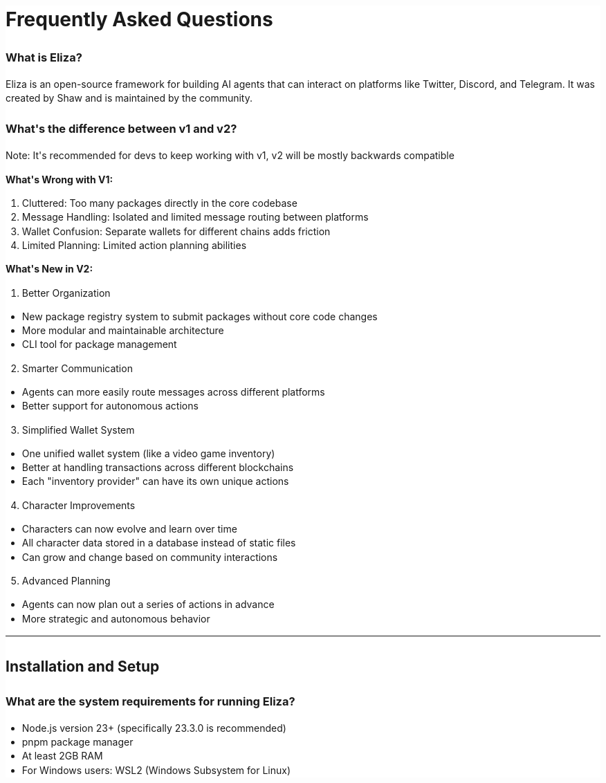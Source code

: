 # Frequently Asked Questions

### What is Eliza?

Eliza is an open-source framework for building AI agents that can interact on platforms like Twitter, Discord, and Telegram. It was created by Shaw and is maintained by the community.

### What's the difference between v1 and v2?

Note: It's recommended for devs to keep working with v1, v2 will be mostly backwards compatible

**What's Wrong with V1:**

1. Cluttered: Too many packages directly in the core codebase
2. Message Handling: Isolated and limited message routing between platforms
3. Wallet Confusion: Separate wallets for different chains adds friction
4. Limited Planning: Limited action planning abilities

**What's New in V2:**

1. Better Organization

- New package registry system to submit packages without core code changes
- More modular and maintainable architecture
- CLI tool for package management

2. Smarter Communication

- Agents can more easily route messages across different platforms
- Better support for autonomous actions

3. Simplified Wallet System

- One unified wallet system (like a video game inventory)
- Better at handling transactions across different blockchains
- Each "inventory provider" can have its own unique actions

4. Character Improvements

- Characters can now evolve and learn over time
- All character data stored in a database instead of static files
- Can grow and change based on community interactions

5. Advanced Planning

- Agents can now plan out a series of actions in advance
- More strategic and autonomous behavior

---

## Installation and Setup

### What are the system requirements for running Eliza?

- Node.js version 23+ (specifically 23.3.0 is recommended)
- pnpm package manager
- At least 2GB RAM
- For Windows users: WSL2 (Windows Subsystem for Linux)
